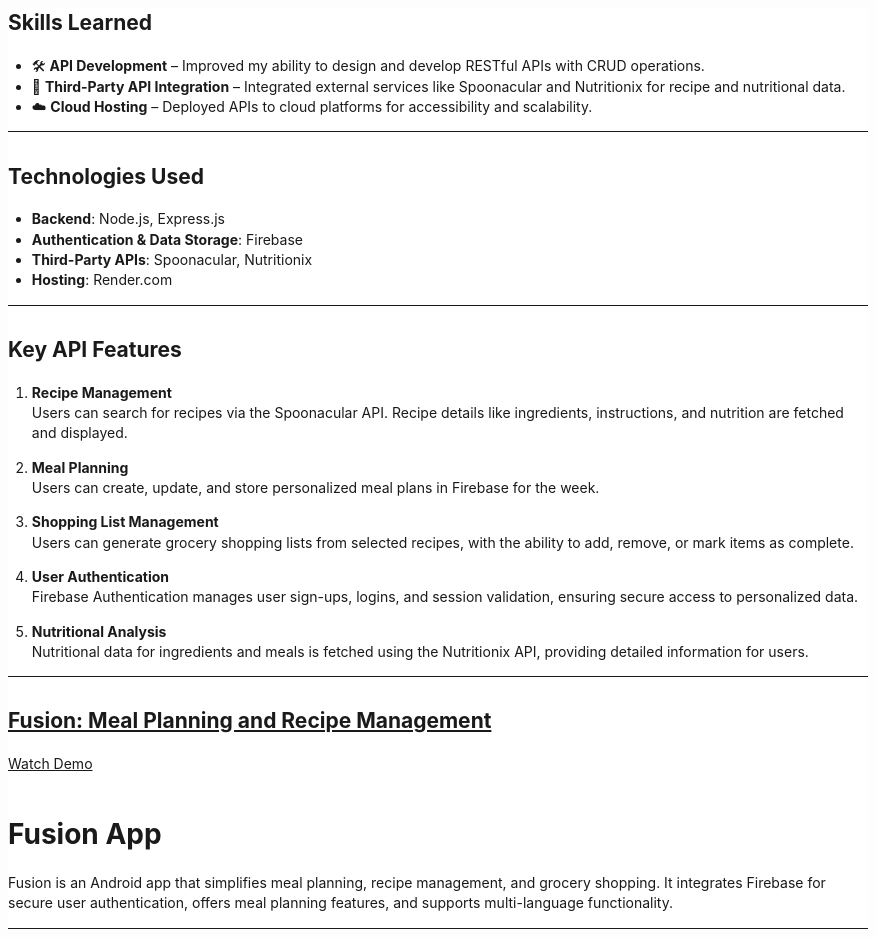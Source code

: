 
## Skills Learned
- 🛠 **API Development** – Improved my ability to design and develop RESTful APIs with CRUD operations.  
- 🔗 **Third-Party API Integration** – Integrated external services like Spoonacular and Nutritionix for recipe and nutritional data.  
- ☁️ **Cloud Hosting** – Deployed APIs to cloud platforms for accessibility and scalability.

---

## Technologies Used
- **Backend**: Node.js, Express.js  
- **Authentication & Data Storage**: Firebase  
- **Third-Party APIs**: Spoonacular, Nutritionix  
- **Hosting**: Render.com  

---

## Key API Features

1. **Recipe Management**  
   Users can search for recipes via the Spoonacular API. Recipe details like ingredients, instructions, and nutrition are fetched and displayed.

2. **Meal Planning**  
   Users can create, update, and store personalized meal plans in Firebase for the week.

3. **Shopping List Management**  
   Users can generate grocery shopping lists from selected recipes, with the ability to add, remove, or mark items as complete.

4. **User Authentication**  
   Firebase Authentication manages user sign-ups, logins, and session validation, ensuring secure access to personalized data.

5. **Nutritional Analysis**  
   Nutritional data for ingredients and meals is fetched using the Nutritionix API, providing detailed information for users.

---

## [Fusion: Meal Planning and Recipe Management](https://github.com/UndeadRonin99/Fusion.git)  
[Watch Demo](https://youtu.be/VplMxy9QUXQ)

# Fusion App
Fusion is an Android app that simplifies meal planning, recipe management, and grocery shopping. It integrates Firebase for secure user authentication, offers meal planning features, and supports multi-language functionality.

---
